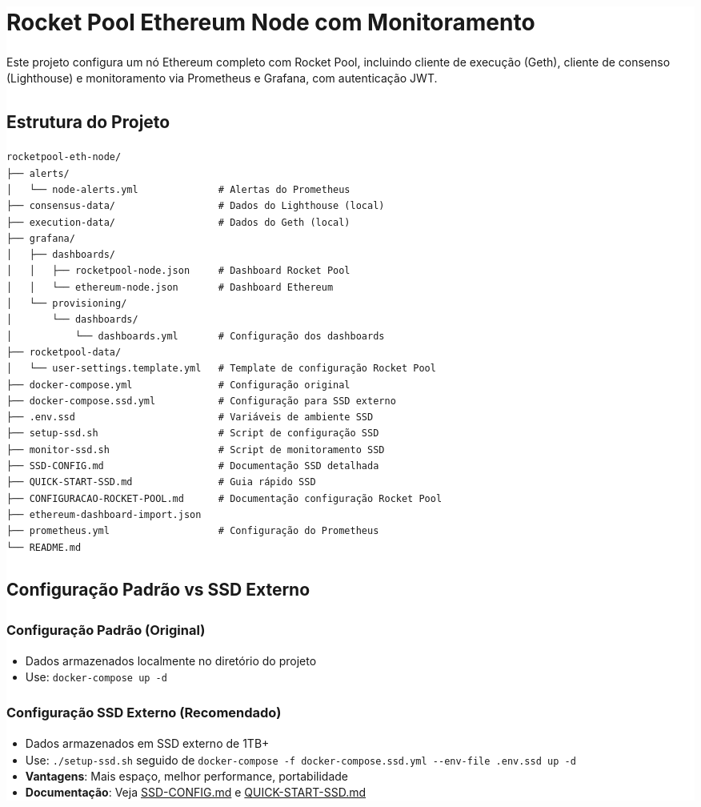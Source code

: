 # Rocket Pool Ethereum Node com Monitoramento

Este projeto configura um nó Ethereum completo com Rocket Pool, incluindo cliente de execução (Geth), cliente de consenso (Lighthouse) e monitoramento via Prometheus e Grafana, com autenticação JWT.

## Estrutura do Projeto

```text
rocketpool-eth-node/
├── alerts/
│   └── node-alerts.yml              # Alertas do Prometheus
├── consensus-data/                  # Dados do Lighthouse (local)
├── execution-data/                  # Dados do Geth (local)
├── grafana/
│   ├── dashboards/
│   │   ├── rocketpool-node.json     # Dashboard Rocket Pool
│   │   └── ethereum-node.json       # Dashboard Ethereum
│   └── provisioning/
│       └── dashboards/
│           └── dashboards.yml       # Configuração dos dashboards
├── rocketpool-data/
│   └── user-settings.template.yml   # Template de configuração Rocket Pool
├── docker-compose.yml               # Configuração original
├── docker-compose.ssd.yml           # Configuração para SSD externo
├── .env.ssd                         # Variáveis de ambiente SSD
├── setup-ssd.sh                     # Script de configuração SSD
├── monitor-ssd.sh                   # Script de monitoramento SSD
├── SSD-CONFIG.md                    # Documentação SSD detalhada
├── QUICK-START-SSD.md               # Guia rápido SSD
├── CONFIGURACAO-ROCKET-POOL.md      # Documentação configuração Rocket Pool
├── ethereum-dashboard-import.json 
├── prometheus.yml                   # Configuração do Prometheus
└── README.md
```

## Configuração Padrão vs SSD Externo

### Configuração Padrão (Original)

- Dados armazenados localmente no diretório do projeto
- Use: `docker-compose up -d`

### Configuração SSD Externo (Recomendado)

- Dados armazenados em SSD externo de 1TB+
- Use: `./setup-ssd.sh` seguido de `docker-compose -f docker-compose.ssd.yml --env-file .env.ssd up -d`
- **Vantagens**: Mais espaço, melhor performance, portabilidade
- **Documentação**: Veja [SSD-CONFIG.md](SSD-CONFIG.md) e [QUICK-START-SSD.md](QUICK-START-SSD.md)
